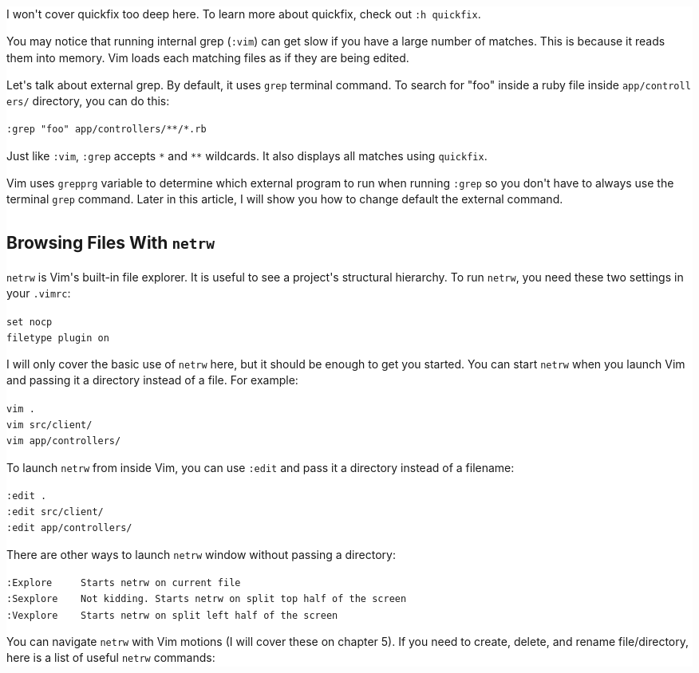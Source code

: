 I won't cover quickfix too deep here. To learn more about quickfix, check out `:h quickfix`.

You may notice that running internal grep (`:vim`) can get slow if you have a large number of matches. This is because it reads them into memory. Vim loads each matching files as if they are being edited.

Let's talk about external grep. By default, it uses `grep` terminal command. To search for "foo" inside a ruby file inside `app/controllers/` directory, you can do this:

```
:grep "foo" app/controllers/**/*.rb
```

Just like `:vim`, `:grep` accepts `*` and `**` wildcards. It also displays all matches using `quickfix`.

Vim uses `grepprg` variable to determine which external program to run when running `:grep` so you don't have to always use the terminal `grep` command. Later in this article, I will show you how to change default the external command.

## Browsing Files With `netrw`

`netrw` is Vim's built-in file explorer. It is useful to see a project's structural hierarchy. To run `netrw`, you need these two settings in your `.vimrc`:

```
set nocp
filetype plugin on
```

I will only cover the basic use of `netrw` here, but it should be enough to get you started. You can start `netrw` when you launch Vim and passing it a directory instead of a file. For example:

```
vim .
vim src/client/
vim app/controllers/
```

To launch `netrw` from inside Vim, you can use `:edit` and pass it a directory instead of a filename:

```
:edit .
:edit src/client/
:edit app/controllers/
```

There are other ways to launch `netrw` window without passing a directory:

```
:Explore     Starts netrw on current file
:Sexplore    Not kidding. Starts netrw on split top half of the screen
:Vexplore    Starts netrw on split left half of the screen
```

You can navigate `netrw` with Vim motions (I will cover these on chapter 5). If you need to create, delete, and rename file/directory, here is a list of useful `netrw` commands:
